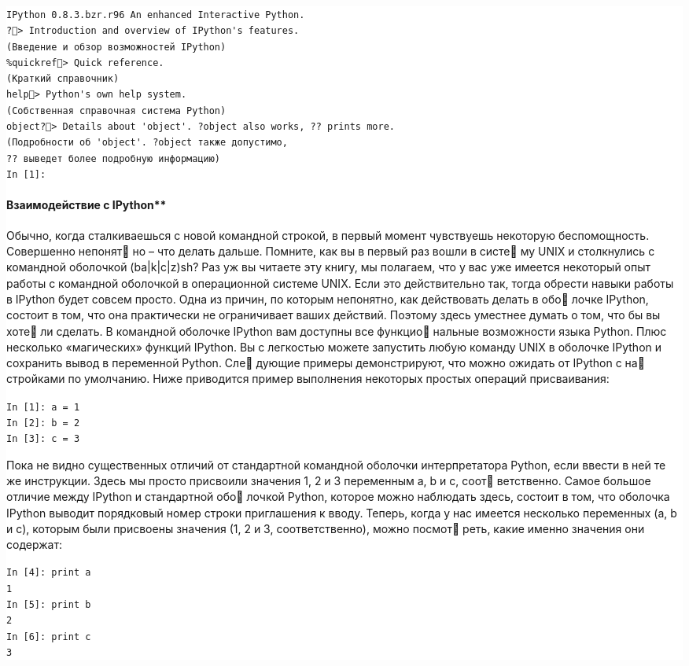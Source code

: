 ```
IPython 0.8.3.bzr.r96 An enhanced Interactive Python.
?> Introduction and overview of IPython's features.
(Введение и обзор возможностей IPython)
%quickref> Quick reference.
(Краткий справочник)
help> Python's own help system.
(Собственная справочная система Python)
object?> Details about 'object'. ?object also works, ?? prints more.
(Подробности об 'object'. ?object также допустимо,
?? выведет более подробную информацию)
In [1]:
```

#### Взаимодействие с IPython**

Обычно, когда сталкиваешься с новой командной строкой, в первый
момент чувствуешь некоторую беспомощность. Совершенно непонят
но – что делать дальше. Помните, как вы в первый раз вошли в систе
му UNIX и столкнулись с командной оболочкой (ba|k|c|z)sh? Раз уж вы
читаете эту книгу, мы полагаем, что у вас уже имеется некоторый
опыт работы с командной оболочкой в операционной системе UNIX.
Если это действительно так, тогда обрести навыки работы в IPython
будет совсем просто.
Одна из причин, по которым непонятно, как действовать делать в обо
лочке IPython, состоит в том, что она практически не ограничивает
ваших действий. Поэтому здесь уместнее думать о том, что бы вы хоте
ли сделать. В командной оболочке IPython вам доступны все функцио
нальные возможности языка Python. Плюс несколько «магических»
функций IPython. Вы с легкостью можете запустить любую команду
UNIX в оболочке IPython и сохранить вывод в переменной Python. Сле
дующие примеры демонстрируют, что можно ожидать от IPython с на
стройками по умолчанию.
Ниже приводится пример выполнения некоторых простых операций
присваивания:

```
In [1]: a = 1
In [2]: b = 2
In [3]: c = 3
```

Пока не видно существенных отличий от стандартной командной оболочки интерпретатора Python, если ввести в ней те же инструкции.
Здесь мы просто присвоили значения 1, 2 и 3 переменным a, b и c, соот
ветственно. Самое большое отличие между IPython и стандартной обо
лочкой Python, которое можно наблюдать здесь, состоит в том, что
оболочка IPython выводит порядковый номер строки приглашения
к вводу.
Теперь, когда у нас имеется несколько переменных (a, b и c), которым
были присвоены значения (1, 2 и 3, соответственно), можно посмот
реть, какие именно значения они содержат:

```
In [4]: print a
1
In [5]: print b
2
In [6]: print c
3
```
